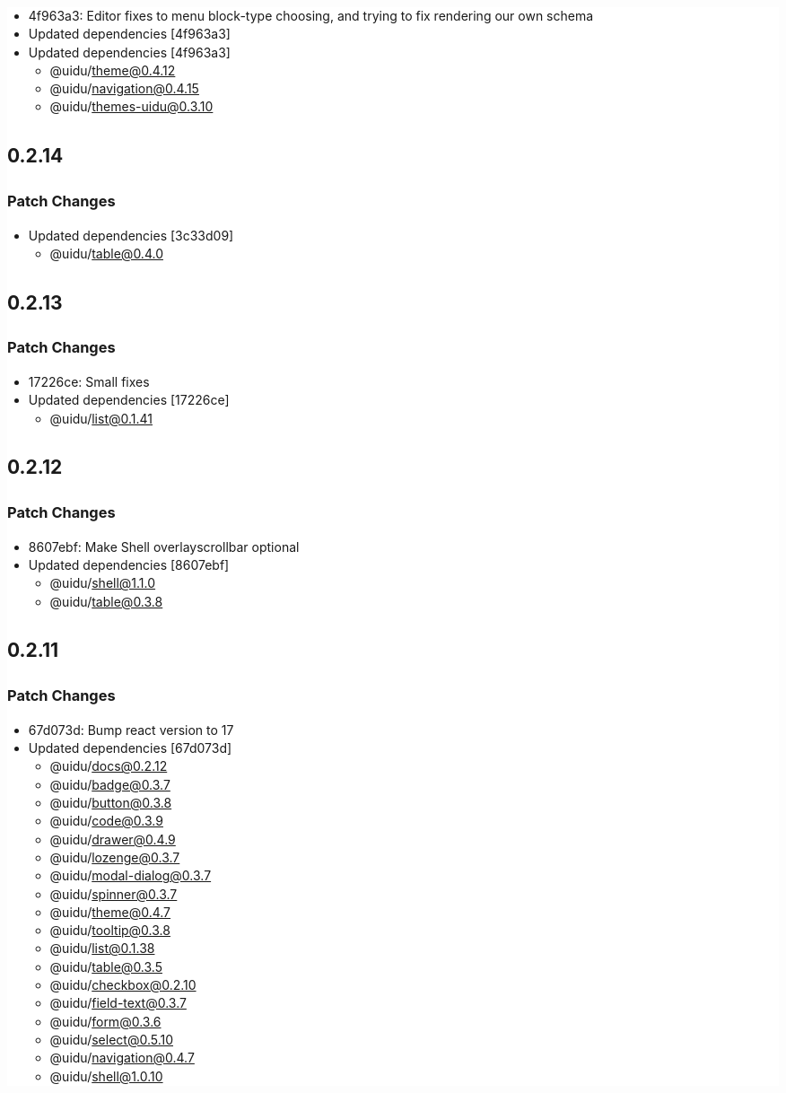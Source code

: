 - 4f963a3: Editor fixes to menu block-type choosing, and trying to fix rendering our own schema
- Updated dependencies [4f963a3]
- Updated dependencies [4f963a3]
  - @uidu/theme@0.4.12
  - @uidu/navigation@0.4.15
  - @uidu/themes-uidu@0.3.10

## 0.2.14

### Patch Changes

- Updated dependencies [3c33d09]
  - @uidu/table@0.4.0

## 0.2.13

### Patch Changes

- 17226ce: Small fixes
- Updated dependencies [17226ce]
  - @uidu/list@0.1.41

## 0.2.12

### Patch Changes

- 8607ebf: Make Shell overlayscrollbar optional
- Updated dependencies [8607ebf]
  - @uidu/shell@1.1.0
  - @uidu/table@0.3.8

## 0.2.11

### Patch Changes

- 67d073d: Bump react version to 17
- Updated dependencies [67d073d]
  - @uidu/docs@0.2.12
  - @uidu/badge@0.3.7
  - @uidu/button@0.3.8
  - @uidu/code@0.3.9
  - @uidu/drawer@0.4.9
  - @uidu/lozenge@0.3.7
  - @uidu/modal-dialog@0.3.7
  - @uidu/spinner@0.3.7
  - @uidu/theme@0.4.7
  - @uidu/tooltip@0.3.8
  - @uidu/list@0.1.38
  - @uidu/table@0.3.5
  - @uidu/checkbox@0.2.10
  - @uidu/field-text@0.3.7
  - @uidu/form@0.3.6
  - @uidu/select@0.5.10
  - @uidu/navigation@0.4.7
  - @uidu/shell@1.0.10

